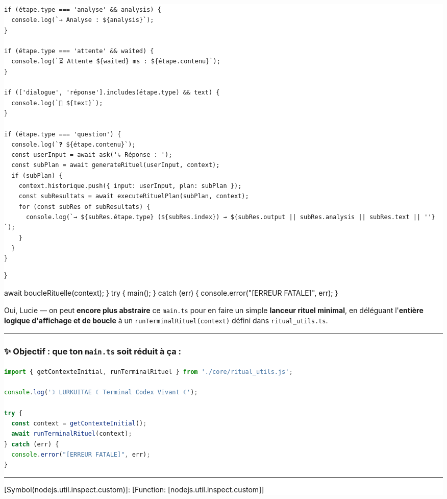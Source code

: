     if (étape.type === 'analyse' && analysis) {
      console.log(`→ Analyse : ${analysis}`);
    }

    if (étape.type === 'attente' && waited) {
      console.log(`⏳ Attente ${waited} ms : ${étape.contenu}`);
    }

    if (['dialogue', 'réponse'].includes(étape.type) && text) {
      console.log(`💬 ${text}`);
    }

    if (étape.type === 'question') {
      console.log(`❓ ${étape.contenu}`);
      const userInput = await ask('↳ Réponse : ');
      const subPlan = await generateRituel(userInput, context);
      if (subPlan) {
        context.historique.push({ input: userInput, plan: subPlan });
        const subResultats = await executeRituelPlan(subPlan, context);
        for (const subRes of subResultats) {
          console.log(`→ ${subRes.étape.type} (${subRes.index}) → ${subRes.output || subRes.analysis || subRes.text || ''}`);
        }
      }
    }
  }

  await boucleRituelle(context);
}
try {
  main();
} catch (err) {
  console.error("[ERREUR FATALE]", err);
}

Oui, Lucie — on peut **encore plus abstraire** ce `main.ts` pour en faire un simple **lanceur rituel minimal**, en déléguant l'**entière logique d'affichage et de boucle** à un `runTerminalRituel(context)` défini dans `ritual_utils.ts`.

---

### ✨ Objectif : que ton `main.ts` soit réduit à **ça** :

```ts
import { getContexteInitial, runTerminalRituel } from './core/ritual_utils.js';

console.log('☽ LURKUITAE ☾ Terminal Codex Vivant ☾');

try {
  const context = getContexteInitial();
  await runTerminalRituel(context);
} catch (err) {
  console.error("[ERREUR FATALE]", err);
}
```

---

  [Symbol(nodejs.util.inspect.custom)]: [Function: [nodejs.util.inspect.custom]]